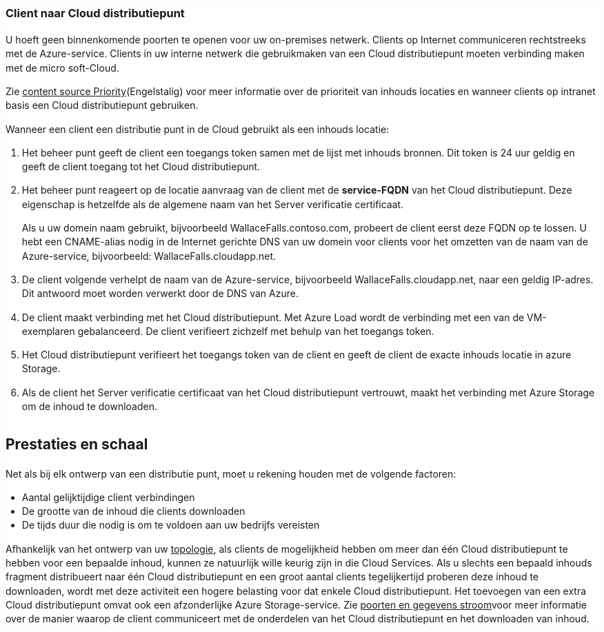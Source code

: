 ### <a name="client-to-cloud-distribution-point"></a>Client naar Cloud distributiepunt

U hoeft geen binnenkomende poorten te openen voor uw on-premises netwerk. Clients op Internet communiceren rechtstreeks met de Azure-service. Clients in uw interne netwerk die gebruikmaken van een Cloud distributiepunt moeten verbinding maken met de micro soft-Cloud.

Zie [content source Priority](fundamental-concepts-for-content-management.md#content-source-priority)(Engelstalig) voor meer informatie over de prioriteit van inhouds locaties en wanneer clients op intranet basis een Cloud distributiepunt gebruiken.

Wanneer een client een distributie punt in de Cloud gebruikt als een inhouds locatie:  

1. Het beheer punt geeft de client een toegangs token samen met de lijst met inhouds bronnen. Dit token is 24 uur geldig en geeft de client toegang tot het Cloud distributiepunt.  

2. Het beheer punt reageert op de locatie aanvraag van de client met de **service-FQDN** van het Cloud distributiepunt. Deze eigenschap is hetzelfde als de algemene naam van het Server verificatie certificaat.  

    Als u uw domein naam gebruikt, bijvoorbeeld WallaceFalls.contoso.com, probeert de client eerst deze FQDN op te lossen. U hebt een CNAME-alias nodig in de Internet gerichte DNS van uw domein voor clients voor het omzetten van de naam van de Azure-service, bijvoorbeeld: WallaceFalls.cloudapp.net.  

3. De client volgende verhelpt de naam van de Azure-service, bijvoorbeeld WallaceFalls.cloudapp.net, naar een geldig IP-adres. Dit antwoord moet worden verwerkt door de DNS van Azure.  

4. De client maakt verbinding met het Cloud distributiepunt. Met Azure Load wordt de verbinding met een van de VM-exemplaren gebalanceerd. De client verifieert zichzelf met behulp van het toegangs token.  

5. Het Cloud distributiepunt verifieert het toegangs token van de client en geeft de client de exacte inhouds locatie in azure Storage.  

6. Als de client het Server verificatie certificaat van het Cloud distributiepunt vertrouwt, maakt het verbinding met Azure Storage om de inhoud te downloaden.


## <a name="performance-and-scale"></a><a name="bkmk_perf"></a> Prestaties en schaal



Net als bij elk ontwerp van een distributie punt, moet u rekening houden met de volgende factoren:  

- Aantal gelijktijdige client verbindingen
- De grootte van de inhoud die clients downloaden
- De tijds duur die nodig is om te voldoen aan uw bedrijfs vereisten

Afhankelijk van het ontwerp van uw [topologie](#bkmk_topology), als clients de mogelijkheid hebben om meer dan één Cloud distributiepunt te hebben voor een bepaalde inhoud, kunnen ze natuurlijk wille keurig zijn in die Cloud Services. Als u slechts een bepaald inhouds fragment distribueert naar één Cloud distributiepunt en een groot aantal clients tegelijkertijd proberen deze inhoud te downloaden, wordt met deze activiteit een hogere belasting voor dat enkele Cloud distributiepunt. Het toevoegen van een extra Cloud distributiepunt omvat ook een afzonderlijke Azure Storage-service. Zie [poorten en gegevens stroom](#bkmk_dataflow)voor meer informatie over de manier waarop de client communiceert met de onderdelen van het Cloud distributiepunt en het downloaden van inhoud.  
